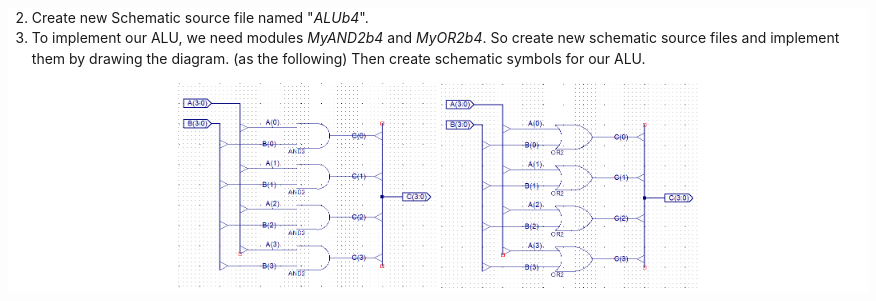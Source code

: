 2. Create new Schematic source file named "*ALUb4*".
2. To implement our ALU, we need modules *MyAND2b4* and *MyOR2b4*. So create new schematic source files and implement them by drawing the diagram. (as the following) Then create schematic symbols for our ALU.

<center>
   <img src="Expr9/MyAND2b4.png" alt="MyAND2b4" style="zoom: 40%;" /> <img src="Expr9/MyOR2b4.png" alt="MyOR2b4" style="zoom: 40%;" />
</center>
